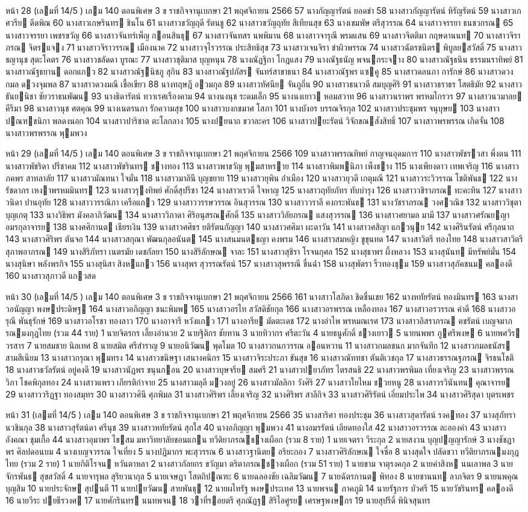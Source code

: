 หน้า 28 (เลมที่ 14/5 ) เลม 140 ตอนพิเศษ 3 ข ราชกิจจานุเบกษา 21 พฤศจิกายน 2566 57 นางกัญญารัตน์ ยอดขํา 58 นางสาวกัญญารัตน์ หิรัญรัตน์ 59 นางสาวเกศวรีย ดีดพิณ 60 นางสาวเกษรินทร ชินโน 61 นางสาวขวัญฤดี รัตนชู 62 นางสาวขวัญฤทัย สีเทียนสุข 63 นางเขมพัษ ตรีสุวรรณ 64 นางสาวจรรยา ธนชวกรณ 65 นางสาวจรรยา เพชรขวัญ 66 นางสาวจันทร์เพ็ญ กอนสินธุ 67 นางสาวจันทสร นพพิมาน 68 นางสาวจารุณี พรมแสน 69 นางสาวจิตติมา กฤษดานนท 70 นางสาวจิราภรณ จิตรแจง 71 นางสาวจิราวรรณ เมืองนาค 72 นางสาวจุไรวรรณ ประสิทธิสุข 73 นางสาวเจนจิรา ขําผิวพรรณ 74 นางสาวฉัตรชนิตร พิบูลยสวัสดิ์ 75 นางสาวชญานุช สุตะโคตร 76 นางสาวชลัดดา บูรณะ 77 นางสาวชุติมาส บุญหนุน 78 นางณัฏฐิกา โกฎแสง 79 นางณัฐธนัญ พจนกระจาง 80 นางสาวณัฐธนิน ธรรมนราทิพย์ 81 นางสาวณัฐธยาน ดอกแกว 82 นางสาวณัฐนิชภู สุกิน 83 นางสาวณัฐปภัสร จันทร์สาขาธนา 84 นางสาวณัฐพร แซคู 85 นางสาวดลนภา การักษ์ 86 นางสาวดวงกมล ดวงจุมพล 87 นางสาวดวงมณี เชื้อเขียว 88 นางทฤษฎี อวมกุล 89 นางสาวทัศนีย จันภูถิ่น 90 นางสาวธนาวดี สมบุญศิริ 91 นางสาวธราธร โสตธิมัย 92 นางสาวธันยนิชา ชัยวราธนพัฒน 93 นางธิดารัตน์ ทวาเรศเรืองคาม 94 นางนงนุช ระดมเล็ก 95 นางนงเยาว หอมสวาท 96 นางสาวนราพร พรหมไกรวร 97 นางสาวนวมาลย คีรีมา 98 นางสาวนุช ศตคุณ 99 นางเนตรนภา รักความสุข 100 นางสาวบงกชมาศ โสภา 101 นางบังอร บรรณจิรกุล 102 นางสาวประชุมพร จนุบุษย 103 นางสาวปณฑชนิกา พลดงนอก 104 นางสาวปาริชาต ตะโลกลาง 105 นางปยนาถ ขวาละคร 106 นางสาวปยะรัตน์ วิจักขณสังสิทธิ์ 107 นางสาวพรพรรณ เกิดจั่น 108 นางสาวพรพรรณ พุมพวง

หน้า 29 (เลมที่ 14/5 ) เลม 140 ตอนพิเศษ 3 ข ราชกิจจานุเบกษา 21 พฤศจิกายน 2566 109 นางสาวพรรณทิพย์ กาญจนอุดมการ 110 นางสาวพัชรวสา พึ่งตน 111 นางสาวพัชริดา ปรีชาคม 112 นางสาวพัชรินทร ชางทอง 113 นางสาวพาขวัญ พุมสาหราย 114 นางสาวพิมพนิภา เพ็งชาง 115 นางเพียงดาว เทพเจริญ 116 นางสาวภคพร สาทลาลัย 117 นางสาวมัณทนา ใจมั่น 118 นางสาวมาลินี บุญขยาย 119 นางสาวยุพิน อ่ําเมือง 120 นางสาวยุวดี เกตุมณี 121 นางสาวระวิวรรณ โชติพันธ 122 นางรัชดาภร เหงาพรหมมินทร 123 นางสาวรุงทิพย์ ศักดิ์สุปรีชา 124 นางสาวเรวดี ใจหาญ 125 นางสาวฤทัยภัทร ทับบํารุง 126 นางสาววชิราภรณ ทะคะทิน 127 นางสาววนิดา ปานอุทัย 128 นางสาววรรณิภา เครือแกว 129 นางสาววรรษวรรณ อินสุวรรณ 130 นางสาววราลี คงกระพันธ 131 นางวัชราภรณ วงศวณิช 132 นางสาววิชุตา บุญเกตุ 133 นางวิธิพร มังคลาภิวัฒน 134 นางสาววิภาดา ศิริอนุสรณศักดิ์ 135 นางสาววิลัยภรณ แสงสุวรรณ 136 นางสาวศยามล มามี 137 นางสาวศรัณยญา อมรกุลาจารย 138 นางศศิกานต เธียรเงิน 139 นางสาวศศิธร ยติรัตนกัญญา 140 นางสาวศศิมา ผะดาวัน 141 นางสาวศสิญา แกวนุย 142 นางศิรินรัตน์ ศรีกุลนาถ 143 นางสาวศิริพร ตันจอ 144 นางสาวสกุณา พัฒนกุลอนันต 145 นางสนมนตธญา คงพรม 146 นางสาวสมหญิง ขูขุนทด 147 นางสาวิตรี ทองไทย 148 นางสาวสาวิตรี สุภาพอาภรณ 149 นางสิริภัทรา เนตรมัย เดชกัลยา 150 นางสิริลักษณ จาละ 151 นางสาวสุชิรา โรจนกุศล 152 นางสุธาพร ผึ้งหลวง 153 นางสุนันท มีทรัพย์มั่น 154 นางสุนิษา พลังพรกิจ 155 นางสุนิสา สิงหแกว 156 นางสุพร สุวรรณรัตน์ 157 นางสาวสุพรรณี ชื่นฉ่ํา 158 นางสุพัตรา ริ้วทองชุม 159 นางสาวสุภัคชนม คลองดี 160 นางสาวสุภาวดี แกวสด

หน้า 30 (เลมที่ 14/5 ) เลม 140 ตอนพิเศษ 3 ข ราชกิจจานุเบกษา 21 พฤศจิกายน 2566 161 นางสาวโสภิดา ชิดชื่นเชย 162 นางหทัยรัตน์ ทองมินทร 163 นางสาวอนัญญา พงษประดิษฐ 164 นางสาวอภิญญา ชนะพิมพ 165 นางสาวอรไท สวัสดิชัยกุล 166 นางสาวอรพรรณ เหลืองทอง 167 นางสาวอรวรรณ คําดี 168 นางสาวอรุณี พันธุรักษ์ 169 นางสาวอโรชา ทองลาว 170 นางอาจารี หวังแกว 171 นางอารีย มัดตะเดช 172 นางอําไพ พรหมณเรศ 173 นางสาวอิสราภรณ คชรัตน์ เบญจมาภรณมงกุฎไทย (รวม 44 ราย) 1 นายจิตรกร เลี้ยงอํานวย 2 นายฐิติกร ชัยทาน 3 นายทิวากร ศรีตะวัน 4 นายธนูศักดิ์ ชางเยาว 5 นายนพพร ภูศรีพงษ 6 นายพศวีร วรสาร 7 นายสมชาย นิลเทศ 8 นายสมิต ศรีสําราญ 9 นายอนิวัฒน พุดโมต 10 นางสาวกนกวรรณ ออนหวาน 11 นางสาวกมลชนก มากจันทึก 12 นางสาวกมลธนัสร สามสีเนียม 13 นางสาวกรุณา พุมทรง 14 นางสาวขนิษฐา เสนางคนิกร 15 นางสาวจิระประภา ขันสุข 16 นางสาวณัททชา ตันติเวชกุล 17 นางสาวธรรณฐภรณ จิรธนโชติ 18 นางสาวธวัลรัตน์ อยู่คงดี 19 นางสาวนัฏพร ขนุนกอน 20 นางสาวบุษจรีย สมศรี 21 นางสาวปยาภัทร ไตรสนธิ 22 นางสาวพรพิมล เที่ยงเจริญ 23 นางสาวพรรณวิภา โชคพิกุลทอง 24 นางสาวแพรว เกียรติกําจาย 25 นางสาวมลุลี มวงอยู่ 26 นางสาวมัลลิกา วังศิริ 27 นางสาวใยไหม ชวยหนู 28 นางสาวรวินันทน คุณาจารย 29 นางสาววริฏฐา ทองสมุทร 30 นางสาววศินี ศุภพิมล 31 นางสาวศิริพร เลี้ยงเจริญ 32 นางศิริพร สาลีกิจ 33 นางสาวศิริรัตน์ เอี่ยมประไพ 34 นางสาวศิริสุดา บุตรเพชร

หน้า 31 (เลมที่ 14/5 ) เลม 140 ตอนพิเศษ 3 ข ราชกิจจานุเบกษา 21 พฤศจิกายน 2566 35 นางสาริศา ทองประชุม 36 นางสาวสุดารัตน์ รงคทอง 37 นางสุภัทรา นวชินกุล 38 นางสาวสุรัตน์ดา ศรีนุช 39 นางสาวหทัยรัตน์ สุกใส 40 นางอภิญญา พุมพวง 41 นางอมรรัตน์ เอียดทองใส 42 นางสาวอรวรรณ ละอองคํา 43 นางสาวอังคณา ชุมเกื้อ 44 นางสาวอุมาพร ไขสม มหาวิทยาลัยขอนแกน ทวีติยาภรณชางเผือก (รวม 8 ราย) 1 นายเจตรา วีระกุล 2 นายสงวน บุญปญญารักษ์ 3 นางชัชฎาพร ศิลปดอนบม 4 นางเบญจวรรณ ใจเที่ยง 5 นางปฏิมากร พะสุวรรณ 6 นางสาวฐานิตย อริยะกอง 7 นางสาวศิริลักษณ ใจซื่อ 8 นางสุดใจ ปลัดขวา ทวีติยาภรณมงกุฎไทย (รวม 2 ราย) 1 นายกิติโรจน หวันตาหลา 2 นางสาวกัลยกร ขวัญมา ตริตาภรณชางเผือก (รวม 51 ราย) 1 นายขาม จาตุรงคกุล 2 นายคําสิงห นนเลาพล 3 นายจักรพันธ สุขสวัสดิ์ 4 นายจารุพล สุริยวนากุล 5 นายเจษฎา โสตถิปณฑะ 6 นายฉลองชัย เฉลิมวัฒน 7 นายฉัตรกานต พิทอง 8 นายชานนท ลาภจิตร 9 นายนพคุณ บุญสิม 10 นายประจักษ สุปนตี 11 นายปยวัฒน สายพันธุ 12 นายผไทรัฐ พงษประเทศ 13 นายพจน ภาคภูมิ 14 นายรัฐการ บัวศรี 15 นายวัชรินทร คลองดี 16 นายวีระ ปยธีรวงศ 17 นายศักรินทร นนทพจน 18 วาที่รอยตรี ศุภณัฏฐ สิริไอศูรย เศรษฐพงษกร 19 นายสุปรีดิ์ พินิจสุนทร
